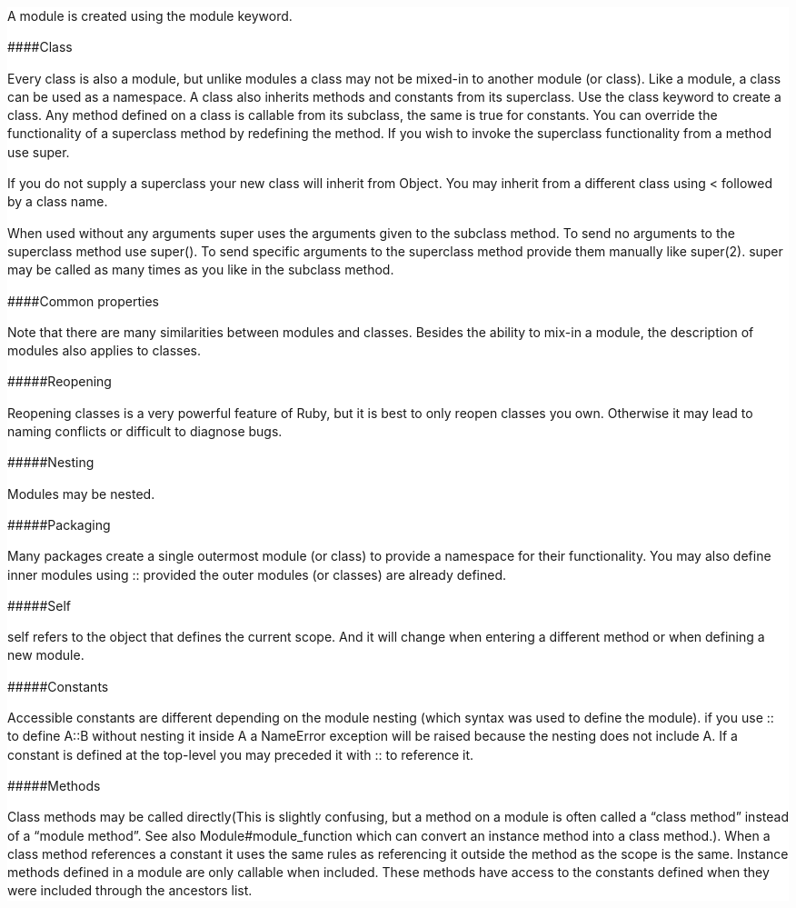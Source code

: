 A module is created using the module keyword.

####Class

Every class is also a module, but unlike modules a class may not be mixed-in to another module (or class). Like a module, a class can be used as a namespace. A class also inherits methods and constants from its superclass. Use the class keyword to create a class. Any method defined on a class is callable from its subclass, the same is true for constants. You can override the functionality of a superclass method by redefining the method. If you wish to invoke the superclass functionality from a method use super.

If you do not supply a superclass your new class will inherit from Object. You may inherit from a different class using < followed by a class name.

When used without any arguments super uses the arguments given to the subclass method. To send no arguments to the superclass method use super(). To send specific arguments to the superclass method provide them manually like super(2). super may be called as many times as you like in the subclass method.

####Common properties

Note that there are many similarities between modules and classes. Besides the ability to mix-in a module, the description of modules also applies to classes.

#####Reopening

Reopening classes is a very powerful feature of Ruby, but it is best to only reopen classes you own. Otherwise it may lead to naming conflicts or difficult to diagnose bugs.

#####Nesting

Modules may be nested.

#####Packaging

Many packages create a single outermost module (or class) to provide a namespace for their functionality. You may also define inner modules using :: provided the outer modules (or classes) are already defined.

#####Self

self refers to the object that defines the current scope. And it will change when entering a different method or when defining a new module.

#####Constants

Accessible constants are different depending on the module nesting (which syntax was used to define the module). if you use :: to define A::B without nesting it inside A a NameError exception will be raised because the nesting does not include A. If a constant is defined at the top-level you may preceded it with :: to reference it.

#####Methods

Class methods may be called directly(This is slightly confusing, but a method on a module is often called a “class method” instead of a “module method”. See also Module#module_function which can convert an instance method into a class method.). When a class method references a constant it uses the same rules as referencing it outside the method as the scope is the same.
Instance methods defined in a module are only callable when included. These methods have access to the constants defined when they were included through the ancestors list.

